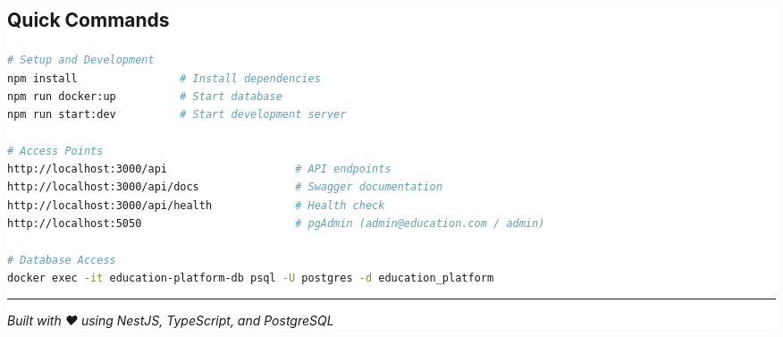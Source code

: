 ## Quick Commands

```bash
# Setup and Development
npm install                # Install dependencies
npm run docker:up          # Start database
npm run start:dev          # Start development server

# Access Points
http://localhost:3000/api                    # API endpoints
http://localhost:3000/api/docs               # Swagger documentation
http://localhost:3000/api/health             # Health check
http://localhost:5050                        # pgAdmin (admin@education.com / admin)

# Database Access
docker exec -it education-platform-db psql -U postgres -d education_platform
```

---

*Built with ❤️ using NestJS, TypeScript, and PostgreSQL*